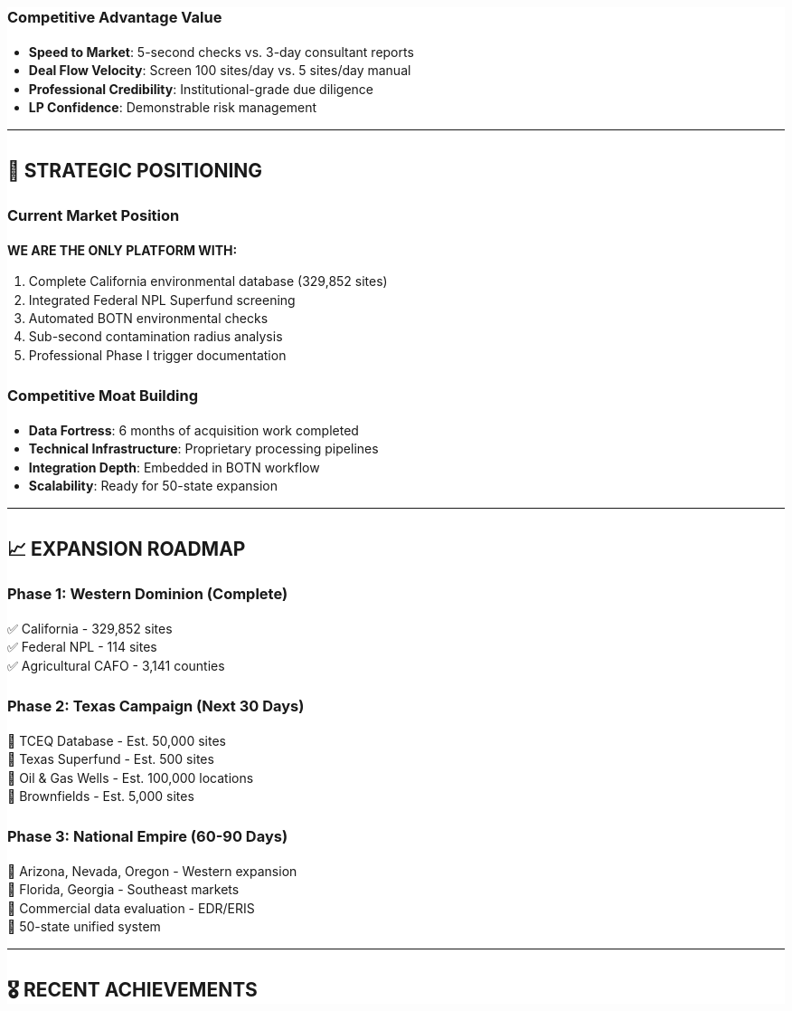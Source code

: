 ### Competitive Advantage Value
- **Speed to Market**: 5-second checks vs. 3-day consultant reports
- **Deal Flow Velocity**: Screen 100 sites/day vs. 5 sites/day manual
- **Professional Credibility**: Institutional-grade due diligence
- **LP Confidence**: Demonstrable risk management

---

## 🚀 STRATEGIC POSITIONING

### Current Market Position
**WE ARE THE ONLY PLATFORM WITH:**
1. Complete California environmental database (329,852 sites)
2. Integrated Federal NPL Superfund screening
3. Automated BOTN environmental checks
4. Sub-second contamination radius analysis
5. Professional Phase I trigger documentation

### Competitive Moat Building
- **Data Fortress**: 6 months of acquisition work completed
- **Technical Infrastructure**: Proprietary processing pipelines
- **Integration Depth**: Embedded in BOTN workflow
- **Scalability**: Ready for 50-state expansion

---

## 📈 EXPANSION ROADMAP

### Phase 1: Western Dominion (Complete)
✅ California - 329,852 sites  
✅ Federal NPL - 114 sites  
✅ Agricultural CAFO - 3,141 counties  

### Phase 2: Texas Campaign (Next 30 Days)
🎯 TCEQ Database - Est. 50,000 sites  
🎯 Texas Superfund - Est. 500 sites  
🎯 Oil & Gas Wells - Est. 100,000 locations  
🎯 Brownfields - Est. 5,000 sites  

### Phase 3: National Empire (60-90 Days)
📍 Arizona, Nevada, Oregon - Western expansion  
📍 Florida, Georgia - Southeast markets  
📍 Commercial data evaluation - EDR/ERIS  
📍 50-state unified system  

---

## 🎖️ RECENT ACHIEVEMENTS
